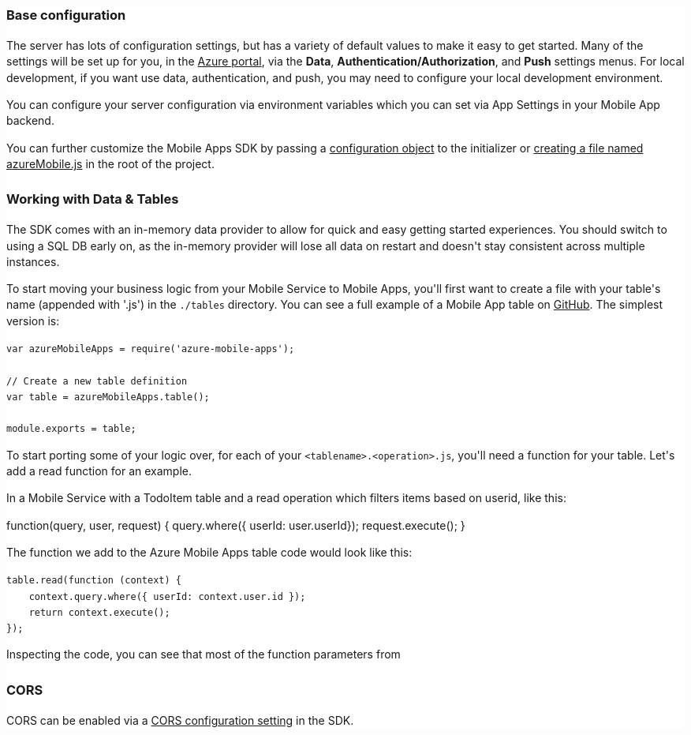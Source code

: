 ### Base configuration

The server has lots of configuration settings, but has a variety of default values to make it easy to get started. Many of the settings will be set up for you, in the [Azure portal], via the **Data**, **Authentication/Authorization**, and **Push** settings menus. For local development, if you want use data, authentication, and push, you may need to configure your local development environment.

You can configure your server configuration via environment variables which you can set via App Settings in your Mobile App backend.

You can further customize the Mobile Apps SDK by passing a [configuration object](http://azure.github.io/azure-mobile-apps-node/global.html#configuration) to the initializer or [creating a file named azureMobile.js](app-service-mobile-node-backend-how-to-use-server-sdk/#howto-config-localdev) in the root of the project.

### Working with Data & Tables

The SDK comes with an in-memory data provider to allow for quick and easy getting started experiences. You should switch to using a SQL DB early on, as the in-memory provider will lose all data on restart and doesn't stay consistent across multiple instances.

To start moving your business logic from your Mobile Service to Mobile Apps, you'll first want to create a file with your table's name (appended with '.js') in the `./tables` directory. You can see a full example of a Mobile App table on [GitHub](https://github.com/Azure/azure-mobile-apps-node/blob/master/samples/todo/tables/TodoItem.js). The simplest version is:

    var azureMobileApps = require('azure-mobile-apps');

    // Create a new table definition
    var table = azureMobileApps.table();

    module.exports = table;

To start porting some of your logic over, for each of your `<tablename>.<operation>.js`, you'll need a function for your table. Let's add a read function for an example.

In a Mobile Service with a TodoItem table and a read operation which filters items based on userid, like this:

  function(query, user, request) {
    query.where({ userId: user.userId});
    request.execute();
  }

The function we add to the Azure Mobile Apps table code would look like this:

    table.read(function (context) {
        context.query.where({ userId: context.user.id });
        return context.execute();
    });

Inspecting the code, you can see that most of the function parameters from

### CORS

CORS can be enabled via a [CORS configuration setting](http://azure.github.io/azure-mobile-apps-node/global.html#corsConfiguration) in the SDK.


[0]: ./media/app-service-mobile-node-backend-how-to-use-server-sdk/npm-init.png
[Azure portal]: https://portal.azure.com/
[Azure classic portal]: https://manage.windowsazure.com/
[What are Mobile Apps?]: app-service-mobile-value-prop.md
[I already use web sites and mobile services – how does App Service help me?]: /en-us/documentation/articles/app-service-mobile-value-prop-migration-from-mobile-services
[Mobile App Server SDK]: https://www.npmjs.com/package/azure-mobile-apps
[Create a Mobile App]: app-service-mobile-xamarin-ios-get-started.md
[Add push notifications to your mobile app]: app-service-mobile-xamarin-ios-get-started-push.md
[Add authentication to your mobile app]: app-service-mobile-xamarin-ios-get-started-users.md
[Azure Scheduler]: /en-us/documentation/services/scheduler/
[Web Job]: ../app-service-web/websites-webjobs-resources.md
[How to use the .NET server SDK]: app-service-mobile-dotnet-backend-how-to-use-server-sdk.md
[Migrate from Mobile Services to an App Service Mobile App]: app-service-mobile-migrating-from-mobile-services.md
[Migrate your existing Mobile Service to App Service]: app-service-mobile-migrating-from-mobile-services.md
[App Service pricing]: https://azure.microsoft.com/en-us/pricing/details/app-service/
[.NET server SDK overview]: app-service-mobile-dotnet-backend-how-to-use-server-sdk.md
[Azure Portal]: https://portal.azure.com/
[OData]: http://www.odata.org
[Promise]: https://developer.mozilla.org/en-US/docs/Web/JavaScript/Reference/Global_Objects/Promise
[basicapp sample on GitHub]: https://github.com/azure/azure-mobile-apps-node/tree/master/samples/basic-app
[todo sample on GitHub]: https://github.com/azure/azure-mobile-apps-node/tree/master/samples/todo
[samples directory on GitHub]: https://github.com/azure/azure-mobile-apps-node/tree/master/samples
[static-schema sample on GitHub]: https://github.com/azure/azure-mobile-apps-node/tree/master/samples/static-schema
[QueryJS]: https://github.com/Azure/queryjs
[Node.js Tools 1.1 for Visual Studio]: https://github.com/Microsoft/nodejstools/releases/tag/v1.1-RC.2.1
[mssql Node.js package]: https://www.npmjs.com/package/mssql
[Microsoft SQL Server 2014 Express]: http://www.microsoft.com/en-us/server-cloud/Products/sql-server-editions/sql-server-express.aspx
[ExpressJS Middleware]: http://expressjs.com/guide/using-middleware.html
[Winston]: https://github.com/winstonjs/winston